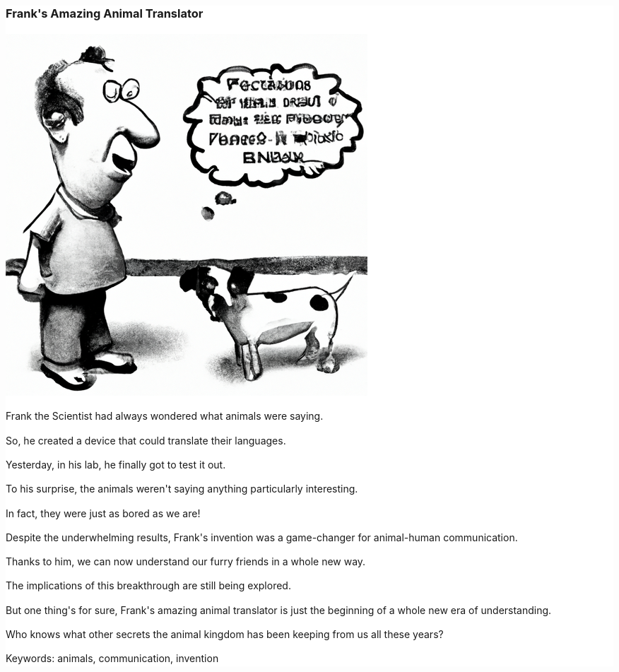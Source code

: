 ```json
```


### Frank's Amazing Animal Translator

![Frank was amazed at what animals had to say](images\image9191316687881592265.png)

Frank the Scientist had always wondered what animals were saying.

So, he created a device that could translate their languages.

Yesterday, in his lab, he finally got to test it out.

To his surprise, the animals weren't saying anything particularly interesting.

In fact, they were just as bored as we are!

Despite the underwhelming results, Frank's invention was a game-changer for animal-human communication.

Thanks to him, we can now understand our furry friends in a whole new way.

The implications of this breakthrough are still being explored.

But one thing's for sure, Frank's amazing animal translator is just the beginning of a whole new era of understanding.

Who knows what other secrets the animal kingdom has been keeping from us all these years?

Keywords: animals, communication, invention
